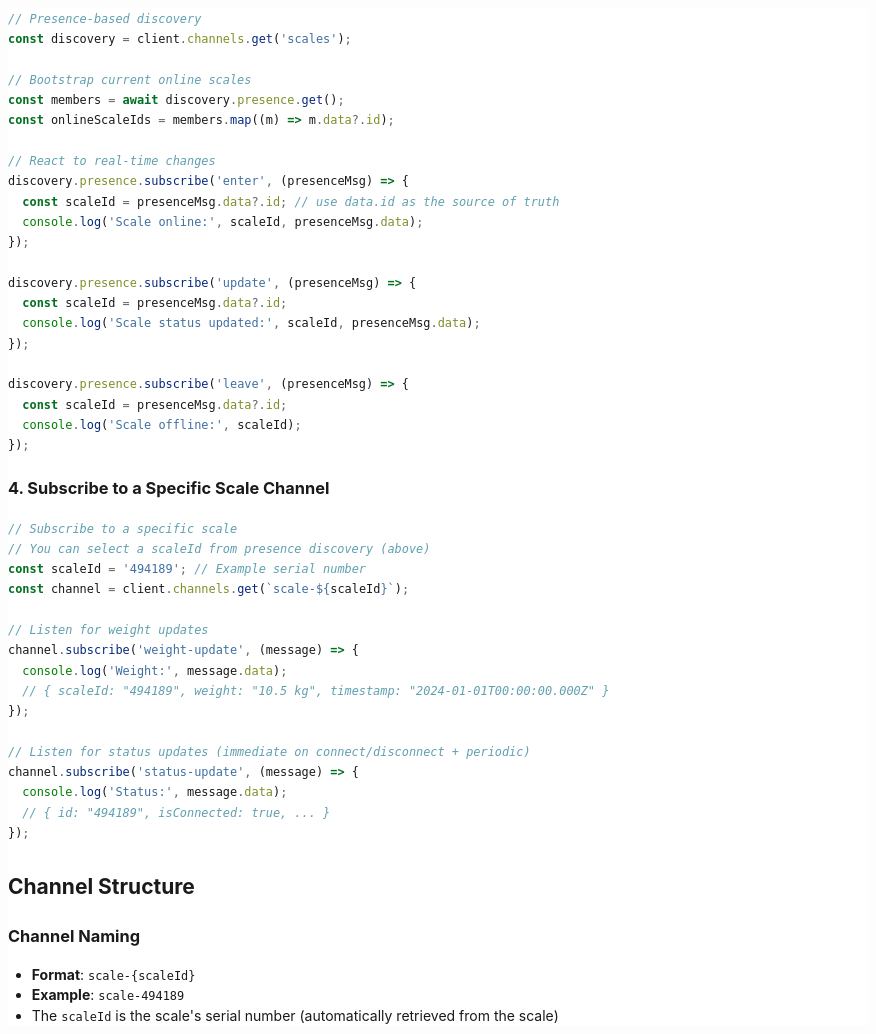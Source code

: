 ```javascript
// Presence-based discovery
const discovery = client.channels.get('scales');

// Bootstrap current online scales
const members = await discovery.presence.get();
const onlineScaleIds = members.map((m) => m.data?.id);

// React to real-time changes
discovery.presence.subscribe('enter', (presenceMsg) => {
  const scaleId = presenceMsg.data?.id; // use data.id as the source of truth
  console.log('Scale online:', scaleId, presenceMsg.data);
});

discovery.presence.subscribe('update', (presenceMsg) => {
  const scaleId = presenceMsg.data?.id;
  console.log('Scale status updated:', scaleId, presenceMsg.data);
});

discovery.presence.subscribe('leave', (presenceMsg) => {
  const scaleId = presenceMsg.data?.id;
  console.log('Scale offline:', scaleId);
});
```

### 4. Subscribe to a Specific Scale Channel

```javascript
// Subscribe to a specific scale
// You can select a scaleId from presence discovery (above)
const scaleId = '494189'; // Example serial number
const channel = client.channels.get(`scale-${scaleId}`);

// Listen for weight updates
channel.subscribe('weight-update', (message) => {
  console.log('Weight:', message.data);
  // { scaleId: "494189", weight: "10.5 kg", timestamp: "2024-01-01T00:00:00.000Z" }
});

// Listen for status updates (immediate on connect/disconnect + periodic)
channel.subscribe('status-update', (message) => {
  console.log('Status:', message.data);
  // { id: "494189", isConnected: true, ... }
});
```

## Channel Structure

### Channel Naming

- **Format**: `scale-{scaleId}`
- **Example**: `scale-494189`
- The `scaleId` is the scale's serial number (automatically retrieved from the scale)

